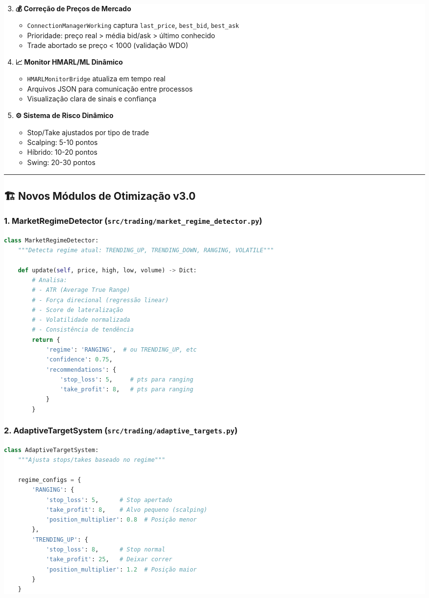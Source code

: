 3. **💰 Correção de Preços de Mercado**
   - `ConnectionManagerWorking` captura `last_price`, `best_bid`, `best_ask`
   - Prioridade: preço real > média bid/ask > último conhecido
   - Trade abortado se preço < 1000 (validação WDO)

4. **📈 Monitor HMARL/ML Dinâmico**
   - `HMARLMonitorBridge` atualiza em tempo real
   - Arquivos JSON para comunicação entre processos
   - Visualização clara de sinais e confiança

5. **⚙️ Sistema de Risco Dinâmico**
   - Stop/Take ajustados por tipo de trade
   - Scalping: 5-10 pontos
   - Híbrido: 10-20 pontos
   - Swing: 20-30 pontos

---

## 🏗️ Novos Módulos de Otimização v3.0

### 1. MarketRegimeDetector (`src/trading/market_regime_detector.py`)

```python
class MarketRegimeDetector:
    """Detecta regime atual: TRENDING_UP, TRENDING_DOWN, RANGING, VOLATILE"""
    
    def update(self, price, high, low, volume) -> Dict:
        # Analisa:
        # - ATR (Average True Range)
        # - Força direcional (regressão linear)
        # - Score de lateralização
        # - Volatilidade normalizada
        # - Consistência de tendência
        return {
            'regime': 'RANGING',  # ou TRENDING_UP, etc
            'confidence': 0.75,
            'recommendations': {
                'stop_loss': 5,     # pts para ranging
                'take_profit': 8,   # pts para ranging
            }
        }
```

### 2. AdaptiveTargetSystem (`src/trading/adaptive_targets.py`)

```python
class AdaptiveTargetSystem:
    """Ajusta stops/takes baseado no regime"""
    
    regime_configs = {
        'RANGING': {
            'stop_loss': 5,      # Stop apertado
            'take_profit': 8,    # Alvo pequeno (scalping)
            'position_multiplier': 0.8  # Posição menor
        },
        'TRENDING_UP': {
            'stop_loss': 8,      # Stop normal
            'take_profit': 25,   # Deixar correr
            'position_multiplier': 1.2  # Posição maior
        }
    }
```
